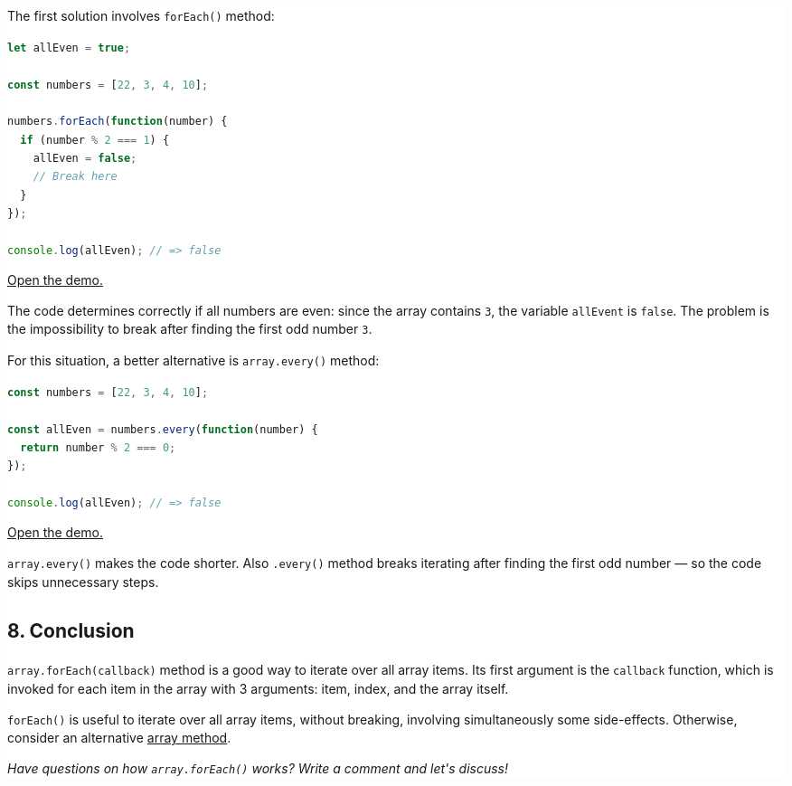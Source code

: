 The first solution involves `forEach()` method:

```javascript
let allEven = true;

const numbers = [22, 3, 4, 10];

numbers.forEach(function(number) {
  if (number % 2 === 1) {
    allEven = false;
    // Break here
  }
});

console.log(allEven); // => false
```
[Open the demo.](https://jsfiddle.net/dmitri_pavlutin/Lwn136sg/)

The code determines correctly if all numbers are even: since the array contains `3`, the variable `allEvent` is `false`. The problem is the impossibility to break after finding the first odd number `3`.  

For this situation, a better alternative is `array.every()` method:

```javascript
const numbers = [22, 3, 4, 10];

const allEven = numbers.every(function(number) {
  return number % 2 === 0;
});

console.log(allEven); // => false
```
[Open the demo.](https://jsfiddle.net/dmitri_pavlutin/uLyztvwd/)

`array.every()` makes the code shorter. Also `.every()` method breaks iterating after finding the first odd number &mdash; so the code skips unnecessary steps.    

## 8. Conclusion

`array.forEach(callback)` method is a good way to iterate over all array items. Its first argument is the `callback` function, which is invoked for each item in the array with 3 arguments: item, index, and the array itself.  

`forEach()` is useful to iterate over all array items, without breaking, involving simultaneously some side-effects. Otherwise, consider an alternative [array method](/operations-on-arrays-javascript/).  

*Have questions on how `array.forEach()` works? Write a comment and let's discuss!*